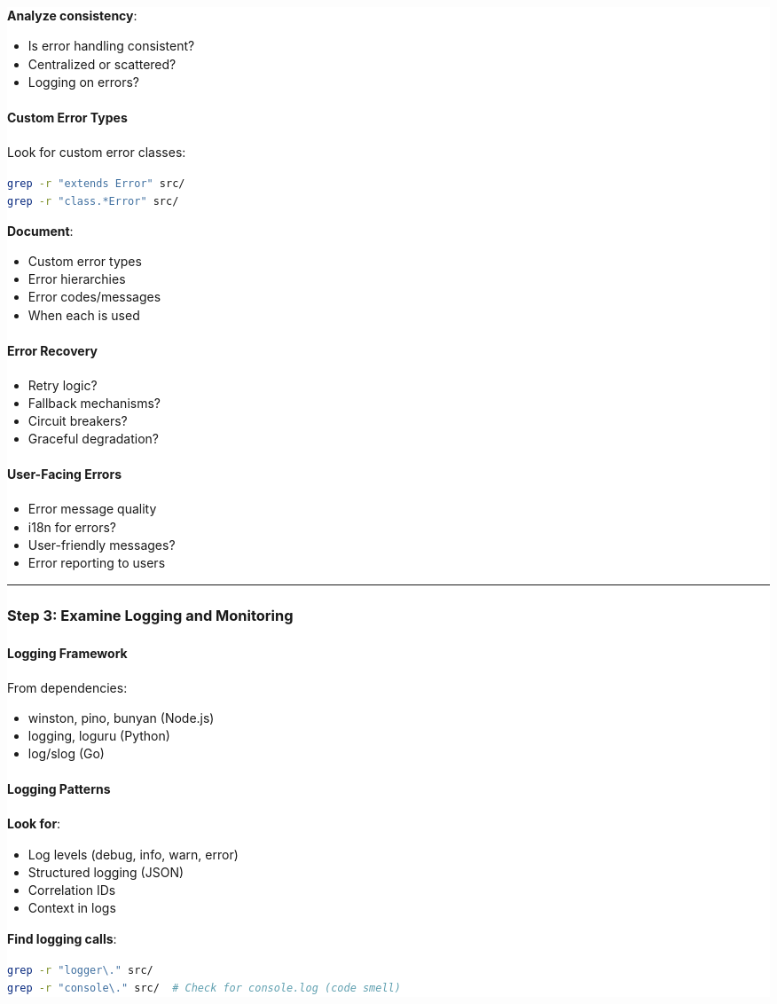 **Analyze consistency**:
- Is error handling consistent?
- Centralized or scattered?
- Logging on errors?

#### Custom Error Types

Look for custom error classes:
```bash
grep -r "extends Error" src/
grep -r "class.*Error" src/
```

**Document**:
- Custom error types
- Error hierarchies
- Error codes/messages
- When each is used

#### Error Recovery

- Retry logic?
- Fallback mechanisms?
- Circuit breakers?
- Graceful degradation?

#### User-Facing Errors

- Error message quality
- i18n for errors?
- User-friendly messages?
- Error reporting to users

---

### Step 3: Examine Logging and Monitoring

#### Logging Framework

From dependencies:
- winston, pino, bunyan (Node.js)
- logging, loguru (Python)
- log/slog (Go)

#### Logging Patterns

**Look for**:
- Log levels (debug, info, warn, error)
- Structured logging (JSON)
- Correlation IDs
- Context in logs

**Find logging calls**:
```bash
grep -r "logger\." src/
grep -r "console\." src/  # Check for console.log (code smell)
```
